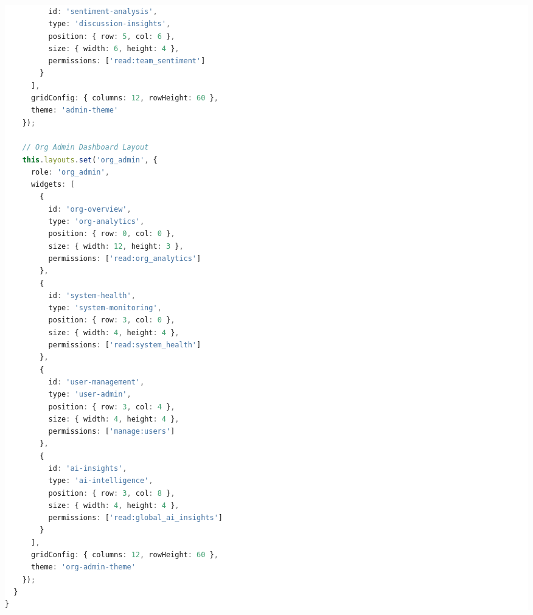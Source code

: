 ```typescript
          id: 'sentiment-analysis',
          type: 'discussion-insights',
          position: { row: 5, col: 6 },
          size: { width: 6, height: 4 },
          permissions: ['read:team_sentiment']
        }
      ],
      gridConfig: { columns: 12, rowHeight: 60 },
      theme: 'admin-theme'
    });
    
    // Org Admin Dashboard Layout
    this.layouts.set('org_admin', {
      role: 'org_admin',
      widgets: [
        {
          id: 'org-overview',
          type: 'org-analytics',
          position: { row: 0, col: 0 },
          size: { width: 12, height: 3 },
          permissions: ['read:org_analytics']
        },
        {
          id: 'system-health',
          type: 'system-monitoring',
          position: { row: 3, col: 0 },
          size: { width: 4, height: 4 },
          permissions: ['read:system_health']
        },
        {
          id: 'user-management',
          type: 'user-admin',
          position: { row: 3, col: 4 },
          size: { width: 4, height: 4 },
          permissions: ['manage:users']
        },
        {
          id: 'ai-insights',
          type: 'ai-intelligence',
          position: { row: 3, col: 8 },
          size: { width: 4, height: 4 },
          permissions: ['read:global_ai_insights']
        }
      ],
      gridConfig: { columns: 12, rowHeight: 60 },
      theme: 'org-admin-theme'
    });
  }
}
```
